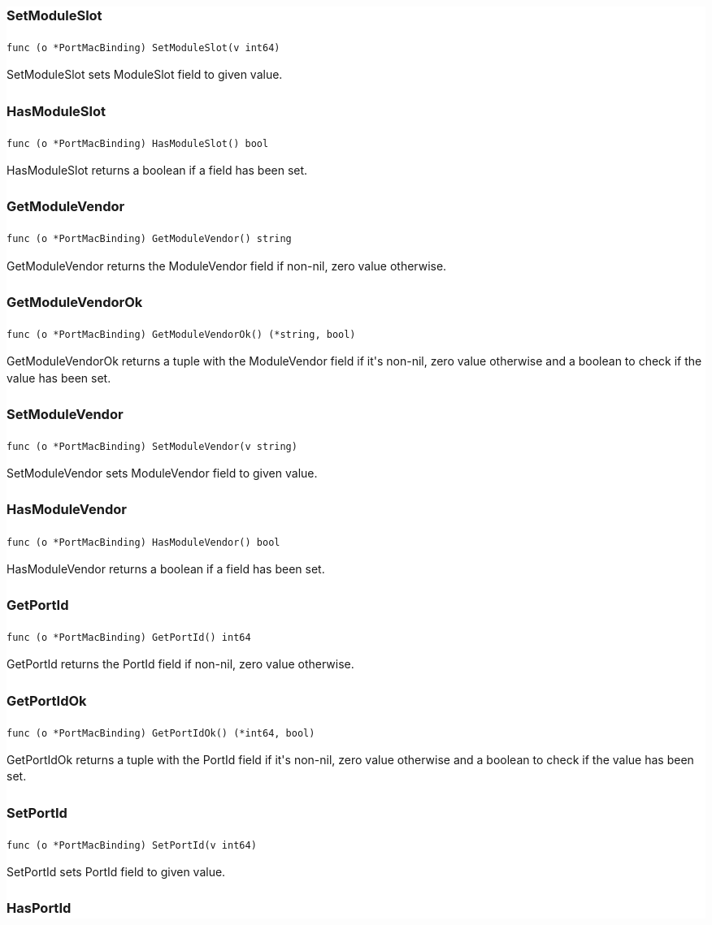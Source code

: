 ### SetModuleSlot

`func (o *PortMacBinding) SetModuleSlot(v int64)`

SetModuleSlot sets ModuleSlot field to given value.

### HasModuleSlot

`func (o *PortMacBinding) HasModuleSlot() bool`

HasModuleSlot returns a boolean if a field has been set.

### GetModuleVendor

`func (o *PortMacBinding) GetModuleVendor() string`

GetModuleVendor returns the ModuleVendor field if non-nil, zero value otherwise.

### GetModuleVendorOk

`func (o *PortMacBinding) GetModuleVendorOk() (*string, bool)`

GetModuleVendorOk returns a tuple with the ModuleVendor field if it's non-nil, zero value otherwise
and a boolean to check if the value has been set.

### SetModuleVendor

`func (o *PortMacBinding) SetModuleVendor(v string)`

SetModuleVendor sets ModuleVendor field to given value.

### HasModuleVendor

`func (o *PortMacBinding) HasModuleVendor() bool`

HasModuleVendor returns a boolean if a field has been set.

### GetPortId

`func (o *PortMacBinding) GetPortId() int64`

GetPortId returns the PortId field if non-nil, zero value otherwise.

### GetPortIdOk

`func (o *PortMacBinding) GetPortIdOk() (*int64, bool)`

GetPortIdOk returns a tuple with the PortId field if it's non-nil, zero value otherwise
and a boolean to check if the value has been set.

### SetPortId

`func (o *PortMacBinding) SetPortId(v int64)`

SetPortId sets PortId field to given value.

### HasPortId
